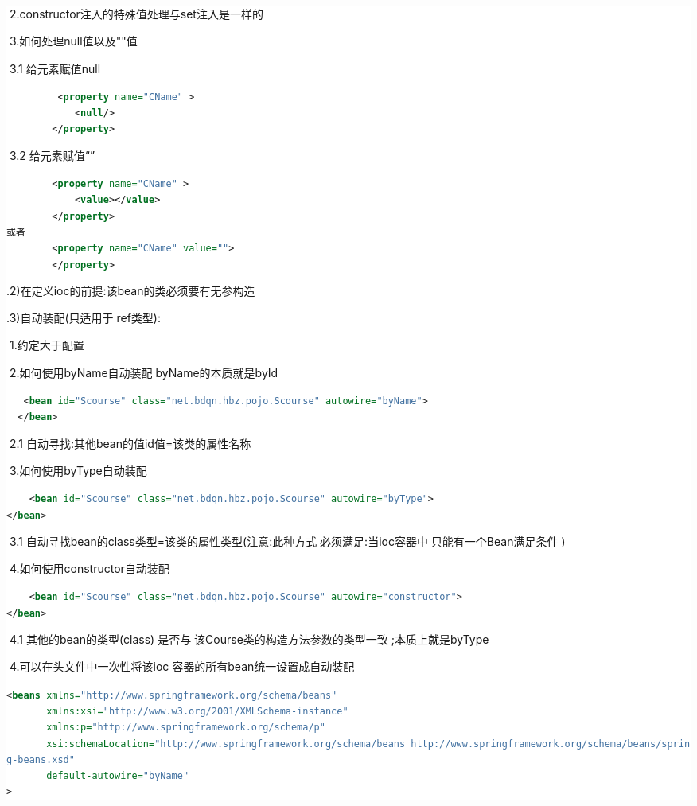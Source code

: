 ​	2.constructor注入的特殊值处理与set注入是一样的

​	3.如何处理null值以及""值

​		3.1 给元素赋值null

```xml
		 <property name="CName" >
            <null/>
        </property>
```

​		3.2 给元素赋值“”

```xml
		<property name="CName" >
            <value></value>
        </property>
或者
		<property name="CName" value="">
        </property>
```

.2)在定义ioc的前提:该bean的类必须要有无参构造



.3)自动装配(只适用于  ref类型):

​	1.约定大于配置

​	2.如何使用byName自动装配      byName的本质就是byId

```xml
   <bean id="Scourse" class="net.bdqn.hbz.pojo.Scourse" autowire="byName">
  </bean>
```

​		2.1 自动寻找:其他bean的值id值=该类的属性名称

​	3.如何使用byType自动装配 

```XML
    <bean id="Scourse" class="net.bdqn.hbz.pojo.Scourse" autowire="byType">
</bean>
```

​			3.1 自动寻找bean的class类型=该类的属性类型(注意:此种方式  必须满足:当ioc容器中    只能有一个Bean满足条件 )

​	4.如何使用constructor自动装配

```xml
    <bean id="Scourse" class="net.bdqn.hbz.pojo.Scourse" autowire="constructor">
</bean>
```

​			4.1 其他的bean的类型(class) 是否与  该Course类的构造方法参数的类型一致 ;本质上就是byType 

​	4.可以在头文件中一次性将该ioc 容器的所有bean统一设置成自动装配

```xml
<beans xmlns="http://www.springframework.org/schema/beans"
       xmlns:xsi="http://www.w3.org/2001/XMLSchema-instance"
       xmlns:p="http://www.springframework.org/schema/p"
       xsi:schemaLocation="http://www.springframework.org/schema/beans http://www.springframework.org/schema/beans/spring-beans.xsd"
       default-autowire="byName"
>
```
